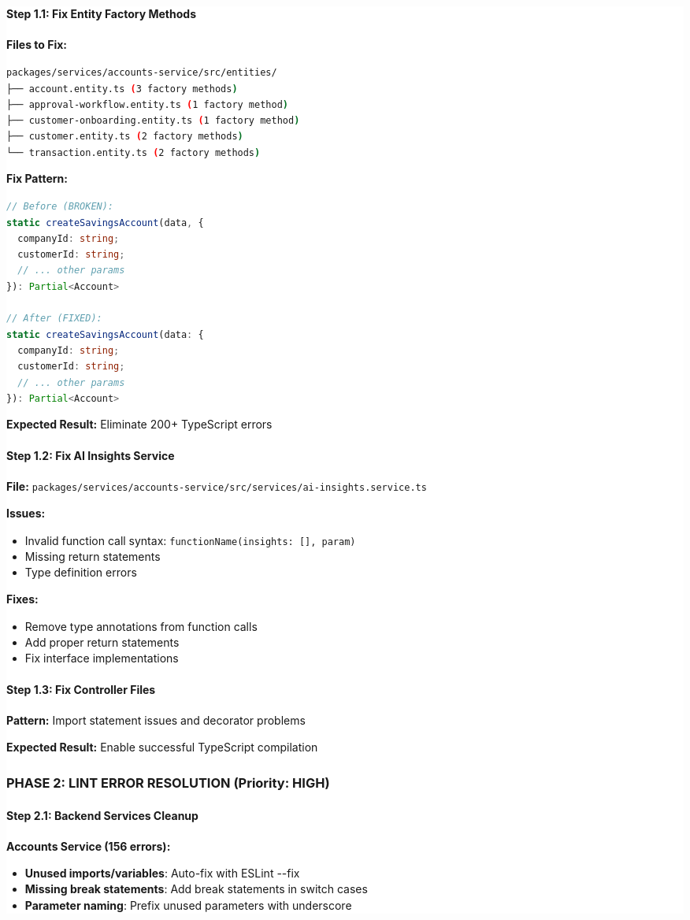 #### **Step 1.1: Fix Entity Factory Methods**
**Files to Fix:**
```bash
packages/services/accounts-service/src/entities/
├── account.entity.ts (3 factory methods)
├── approval-workflow.entity.ts (1 factory method)
├── customer-onboarding.entity.ts (1 factory method)
├── customer.entity.ts (2 factory methods)
└── transaction.entity.ts (2 factory methods)
```

**Fix Pattern:**
```typescript
// Before (BROKEN):
static createSavingsAccount(data, {
  companyId: string;
  customerId: string;
  // ... other params
}): Partial<Account>

// After (FIXED):
static createSavingsAccount(data: {
  companyId: string;
  customerId: string;
  // ... other params
}): Partial<Account>
```

**Expected Result:** Eliminate 200+ TypeScript errors

#### **Step 1.2: Fix AI Insights Service**
**File:** `packages/services/accounts-service/src/services/ai-insights.service.ts`

**Issues:**
- Invalid function call syntax: `functionName(insights: [], param)`
- Missing return statements
- Type definition errors

**Fixes:**
- Remove type annotations from function calls
- Add proper return statements
- Fix interface implementations

#### **Step 1.3: Fix Controller Files**
**Pattern:** Import statement issues and decorator problems

**Expected Result:** Enable successful TypeScript compilation

### **PHASE 2: LINT ERROR RESOLUTION (Priority: HIGH)**

#### **Step 2.1: Backend Services Cleanup**

**Accounts Service (156 errors):**
- **Unused imports/variables**: Auto-fix with ESLint --fix
- **Missing break statements**: Add break statements in switch cases
- **Parameter naming**: Prefix unused parameters with underscore
